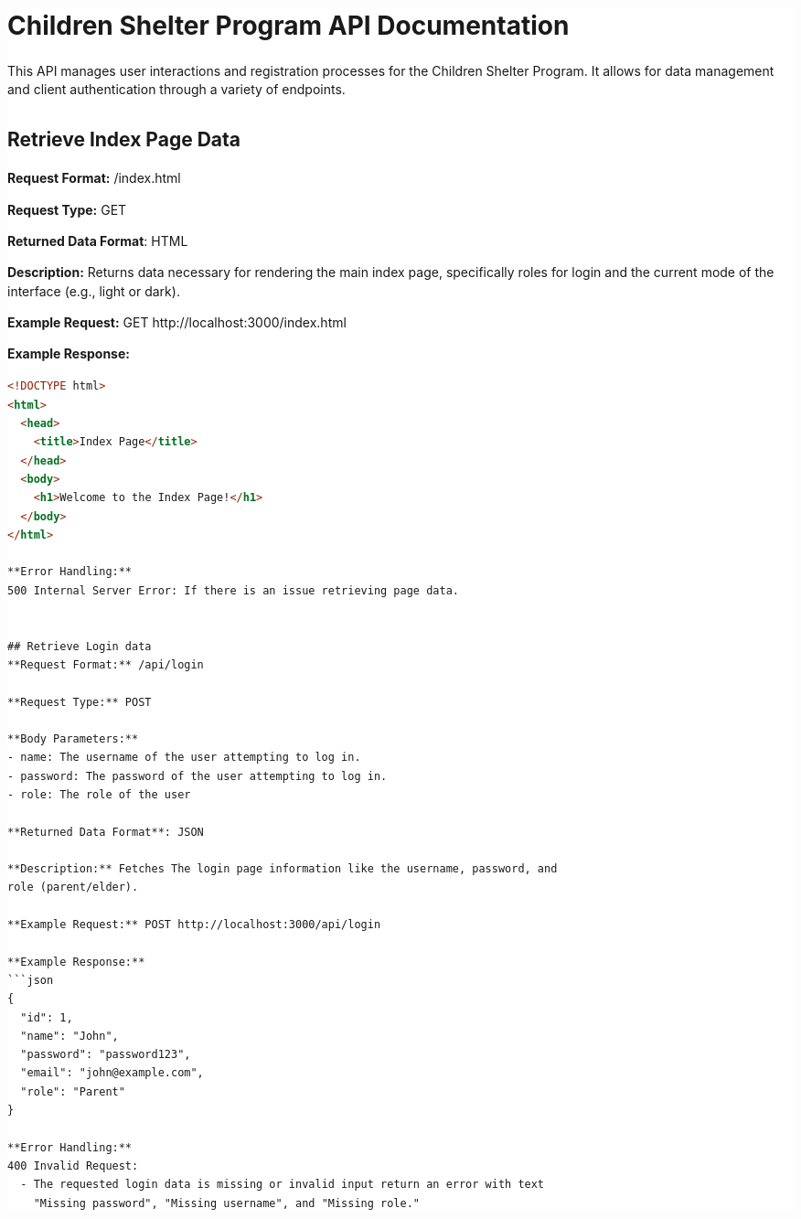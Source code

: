 # Children Shelter Program API Documentation
This API manages user interactions and registration processes for the Children Shelter Program.
It allows for data management and client authentication through a variety of endpoints.


## Retrieve Index Page Data
**Request Format:** /index.html

**Request Type:** GET

**Returned Data Format**: HTML

**Description:** Returns data necessary for rendering the main index page, specifically roles for
login and the current mode of the interface (e.g., light or dark).

**Example Request:** GET http://localhost:3000/index.html

**Example Response:**
```html
<!DOCTYPE html>
<html>
  <head>
    <title>Index Page</title>
  </head>
  <body>
    <h1>Welcome to the Index Page!</h1>
  </body>
</html>

**Error Handling:**
500 Internal Server Error: If there is an issue retrieving page data.


## Retrieve Login data
**Request Format:** /api/login

**Request Type:** POST

**Body Parameters:**
- name: The username of the user attempting to log in.
- password: The password of the user attempting to log in.
- role: The role of the user

**Returned Data Format**: JSON

**Description:** Fetches The login page information like the username, password, and
role (parent/elder).

**Example Request:** POST http://localhost:3000/api/login

**Example Response:**
```json
{
  "id": 1,
  "name": "John",
  "password": "password123",
  "email": "john@example.com",
  "role": "Parent"
}

**Error Handling:**
400 Invalid Request:
  - The requested login data is missing or invalid input return an error with text
    "Missing password", "Missing username", and "Missing role."
```